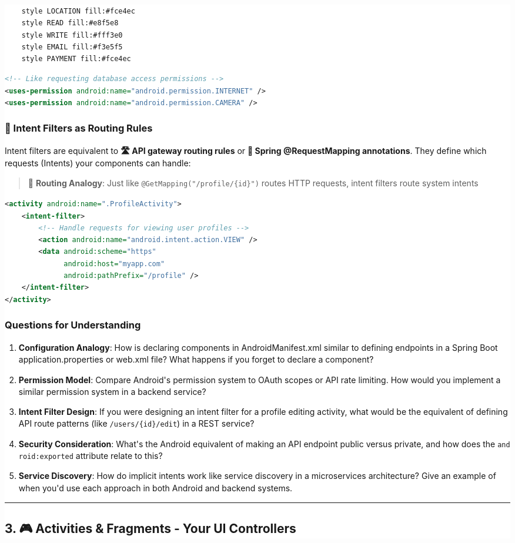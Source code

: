 ```mermaid
    style LOCATION fill:#fce4ec
    style READ fill:#e8f5e8
    style WRITE fill:#fff3e0
    style EMAIL fill:#f3e5f5
    style PAYMENT fill:#fce4ec
```

```xml
<!-- Like requesting database access permissions -->
<uses-permission android:name="android.permission.INTERNET" />
<uses-permission android:name="android.permission.CAMERA" />
```

### 🎯 Intent Filters as Routing Rules

Intent filters are equivalent to **🛣️ API gateway routing rules** or **🍃 Spring @RequestMapping annotations**. They define which requests (Intents) your components can handle:

> 🔄 **Routing Analogy**: Just like `@GetMapping("/profile/{id}")` routes HTTP requests, intent filters route system intents

```xml
<activity android:name=".ProfileActivity">
    <intent-filter>
        <!-- Handle requests for viewing user profiles -->
        <action android:name="android.intent.action.VIEW" />
        <data android:scheme="https"
              android:host="myapp.com"
              android:pathPrefix="/profile" />
    </intent-filter>
</activity>
```

### Questions for Understanding

1. **Configuration Analogy**: How is declaring components in AndroidManifest.xml similar to defining endpoints in a Spring Boot application.properties or web.xml file? What happens if you forget to declare a component?

2. **Permission Model**: Compare Android's permission system to OAuth scopes or API rate limiting. How would you implement a similar permission system in a backend service?

3. **Intent Filter Design**: If you were designing an intent filter for a profile editing activity, what would be the equivalent of defining API route patterns (like `/users/{id}/edit`) in a REST service?

4. **Security Consideration**: What's the Android equivalent of making an API endpoint public versus private, and how does the `android:exported` attribute relate to this?

5. **Service Discovery**: How do implicit intents work like service discovery in a microservices architecture? Give an example of when you'd use each approach in both Android and backend systems.

---

## 3. 🎮 Activities & Fragments - Your UI Controllers

